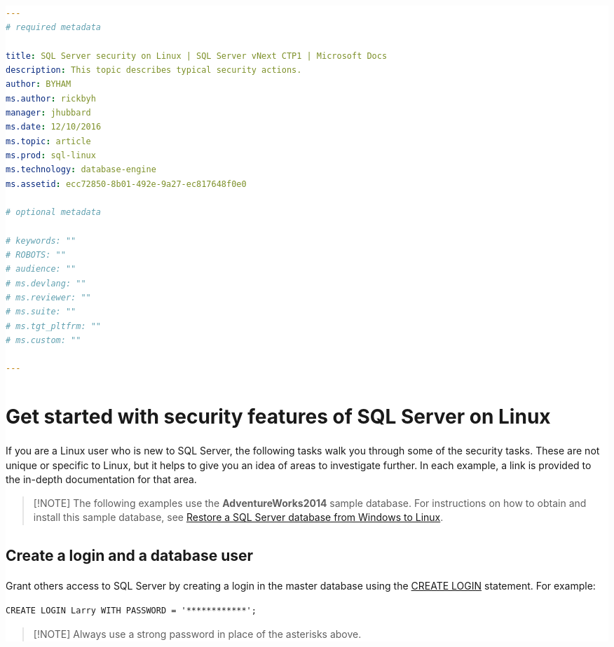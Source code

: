 ```yaml
---
# required metadata

title: SQL Server security on Linux | SQL Server vNext CTP1 | Microsoft Docs 
description: This topic describes typical security actions.  
author: BYHAM   
ms.author: rickbyh   
manager: jhubbard  
ms.date: 12/10/2016  
ms.topic: article  
ms.prod: sql-linux   
ms.technology: database-engine  
ms.assetid: ecc72850-8b01-492e-9a27-ec817648f0e0  

# optional metadata

# keywords: ""
# ROBOTS: ""
# audience: ""
# ms.devlang: ""
# ms.reviewer: ""
# ms.suite: ""
# ms.tgt_pltfrm: ""
# ms.custom: ""

---
```

# Get started with security features of SQL Server on Linux

If you are a Linux user who is new to SQL Server, the following tasks walk you through some of the security tasks. These are not unique or specific to Linux, but it helps to give you an idea of areas to investigate further. In each example, a link is provided to the in-depth documentation for that area.

>  [!NOTE]
>  The following examples use the **AdventureWorks2014** sample database. For instructions on how to obtain and install this sample database, see [Restore a SQL Server database from Windows to Linux](sql-server-linux-restore-database.md).


## Create a login and a database user 

Grant others access to SQL Server by creating a login in the master database using the [CREATE LOGIN](https://msdn.microsoft.com/library/ms189751.aspx) statement. For example:

```
CREATE LOGIN Larry WITH PASSWORD = '************';  
```

>  [!NOTE]
>  Always use a strong password in place of the asterisks above.
